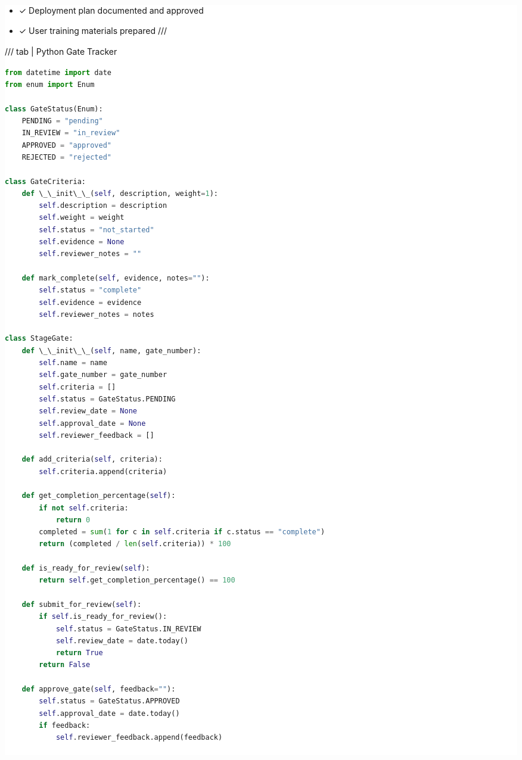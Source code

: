 - ✓ Deployment plan documented and approved

- ✓ User training materials prepared
///

/// tab | Python Gate Tracker

```py
from datetime import date
from enum import Enum

class GateStatus(Enum):
    PENDING = "pending"
    IN_REVIEW = "in_review"
    APPROVED = "approved"
    REJECTED = "rejected"

class GateCriteria:
    def \_\_init\_\_(self, description, weight=1):
        self.description = description
        self.weight = weight
        self.status = "not_started"
        self.evidence = None
        self.reviewer_notes = ""
    
    def mark_complete(self, evidence, notes=""):
        self.status = "complete"
        self.evidence = evidence
        self.reviewer_notes = notes

class StageGate:
    def \_\_init\_\_(self, name, gate_number):
        self.name = name
        self.gate_number = gate_number
        self.criteria = []
        self.status = GateStatus.PENDING
        self.review_date = None
        self.approval_date = None
        self.reviewer_feedback = []
    
    def add_criteria(self, criteria):
        self.criteria.append(criteria)
    
    def get_completion_percentage(self):
        if not self.criteria:
            return 0
        completed = sum(1 for c in self.criteria if c.status == "complete")
        return (completed / len(self.criteria)) * 100
    
    def is_ready_for_review(self):
        return self.get_completion_percentage() == 100
    
    def submit_for_review(self):
        if self.is_ready_for_review():
            self.status = GateStatus.IN_REVIEW
            self.review_date = date.today()
            return True
        return False
    
    def approve_gate(self, feedback=""):
        self.status = GateStatus.APPROVED
        self.approval_date = date.today()
        if feedback:
            self.reviewer_feedback.append(feedback)
    
```